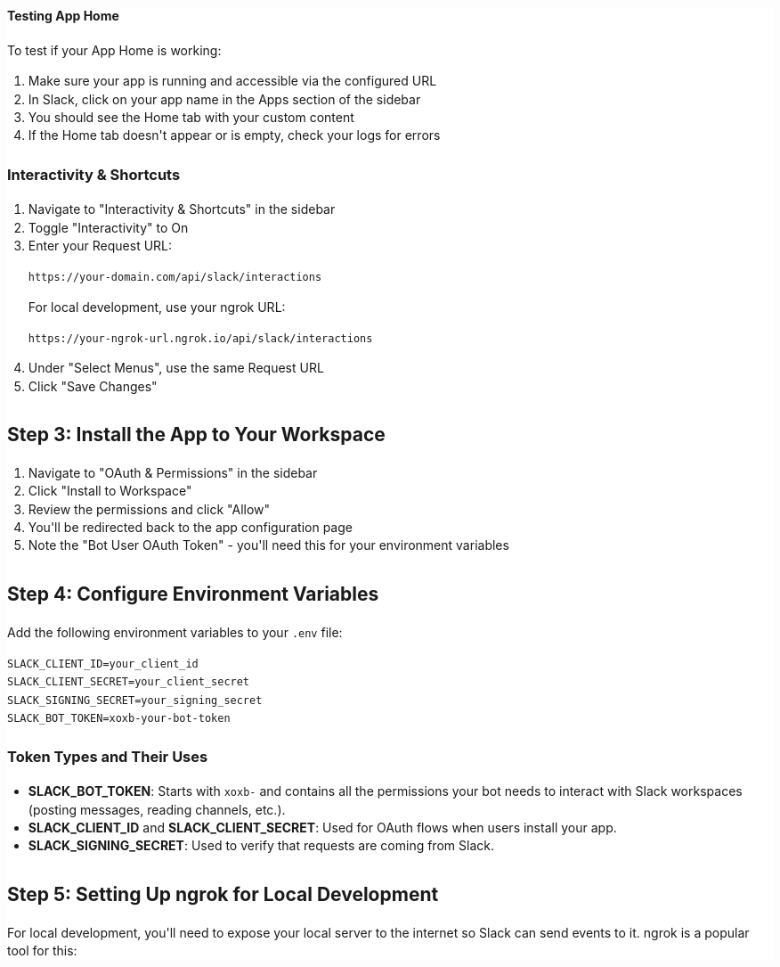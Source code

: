 #### Testing App Home
To test if your App Home is working:
1. Make sure your app is running and accessible via the configured URL
2. In Slack, click on your app name in the Apps section of the sidebar
3. You should see the Home tab with your custom content
4. If the Home tab doesn't appear or is empty, check your logs for errors

### Interactivity & Shortcuts

1. Navigate to "Interactivity & Shortcuts" in the sidebar
2. Toggle "Interactivity" to On
3. Enter your Request URL:
   ```
   https://your-domain.com/api/slack/interactions
   ```
   For local development, use your ngrok URL:
   ```
   https://your-ngrok-url.ngrok.io/api/slack/interactions
   ```
4. Under "Select Menus", use the same Request URL
5. Click "Save Changes"

## Step 3: Install the App to Your Workspace

1. Navigate to "OAuth & Permissions" in the sidebar
2. Click "Install to Workspace"
3. Review the permissions and click "Allow"
4. You'll be redirected back to the app configuration page
5. Note the "Bot User OAuth Token" - you'll need this for your environment variables

## Step 4: Configure Environment Variables

Add the following environment variables to your `.env` file:

```
SLACK_CLIENT_ID=your_client_id
SLACK_CLIENT_SECRET=your_client_secret
SLACK_SIGNING_SECRET=your_signing_secret
SLACK_BOT_TOKEN=xoxb-your-bot-token
```

### Token Types and Their Uses

- **SLACK_BOT_TOKEN**: Starts with `xoxb-` and contains all the permissions your bot needs to interact with Slack workspaces (posting messages, reading channels, etc.).
- **SLACK_CLIENT_ID** and **SLACK_CLIENT_SECRET**: Used for OAuth flows when users install your app.
- **SLACK_SIGNING_SECRET**: Used to verify that requests are coming from Slack.

## Step 5: Setting Up ngrok for Local Development

For local development, you'll need to expose your local server to the internet so Slack can send events to it. ngrok is a popular tool for this:
